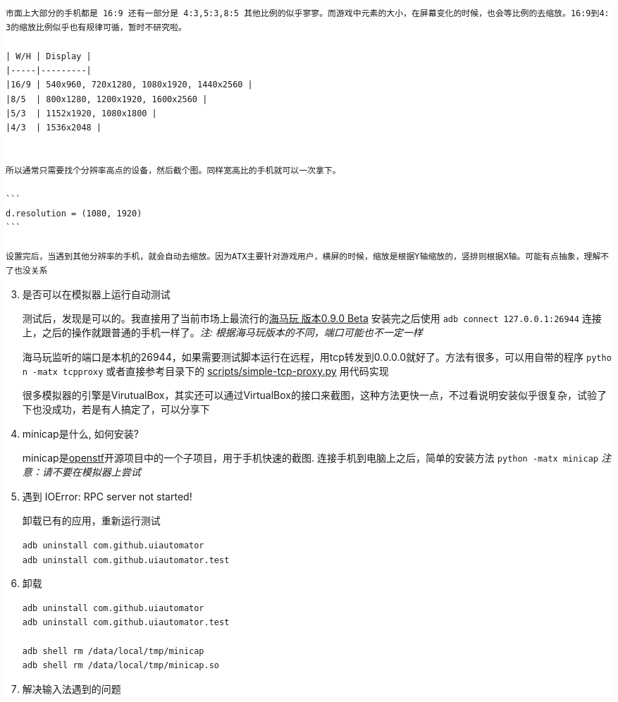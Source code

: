 	市面上大部分的手机都是 16:9 还有一部分是 4:3,5:3,8:5 其他比例的似乎寥寥。而游戏中元素的大小，在屏幕变化的时候，也会等比例的去缩放。16:9到4:3的缩放比例似乎也有规律可循，暂时不研究啦。

	| W/H | Display |
	|-----|---------|
	|16/9 | 540x960, 720x1280, 1080x1920, 1440x2560 |
	|8/5  | 800x1280, 1200x1920, 1600x2560 |
	|5/3  | 1152x1920, 1080x1800 |
	|4/3  | 1536x2048 |


	所以通常只需要找个分辨率高点的设备，然后截个图。同样宽高比的手机就可以一次拿下。

	```
	d.resolution = (1080, 1920)
	```

	设置完后，当遇到其他分辨率的手机，就会自动去缩放。因为ATX主要针对游戏用户，横屏的时候，缩放是根据Y轴缩放的，竖排则根据X轴。可能有点抽象，理解不了也没关系

3. 是否可以在模拟器上运行自动测试

	测试后，发现是可以的。我直接用了当前市场上最流行的[海马玩 版本0.9.0 Beta](http://dl.haima.me/download/D4XU/win/0.9.0/Setup.exe) 安装完之后使用 `adb connect 127.0.0.1:26944` 连接上，之后的操作就跟普通的手机一样了。_注: 根据海马玩版本的不同，端口可能也不一定一样_

	海马玩监听的端口是本机的26944，如果需要测试脚本运行在远程，用tcp转发到0.0.0.0就好了。方法有很多，可以用自带的程序 `python -matx tcpproxy` 或者直接参考目录下的 [scripts/simple-tcp-proxy.py](scripts/simple-tcp-proxy.py) 用代码实现

	很多模拟器的引擎是VirutualBox，其实还可以通过VirtualBox的接口来截图，这种方法更快一点，不过看说明安装似乎很复杂，试验了下也没成功，若是有人搞定了，可以分享下

4. minicap是什么, 如何安装?

	minicap是[openstf](https://github.com/openstf)开源项目中的一个子项目，用于手机快速的截图. 连接手机到电脑上之后，简单的安装方法 `python -matx minicap` 
	_注意：请不要在模拟器上尝试_


5. 遇到 IOError: RPC server not started!

	卸载已有的应用，重新运行测试

	```
	adb uninstall com.github.uiautomator
	adb uninstall com.github.uiautomator.test
	```

6. 卸载

	```
	adb uninstall com.github.uiautomator
	adb uninstall com.github.uiautomator.test

	adb shell rm /data/local/tmp/minicap
	adb shell rm /data/local/tmp/minicap.so
	```

7. 解决输入法遇到的问题
